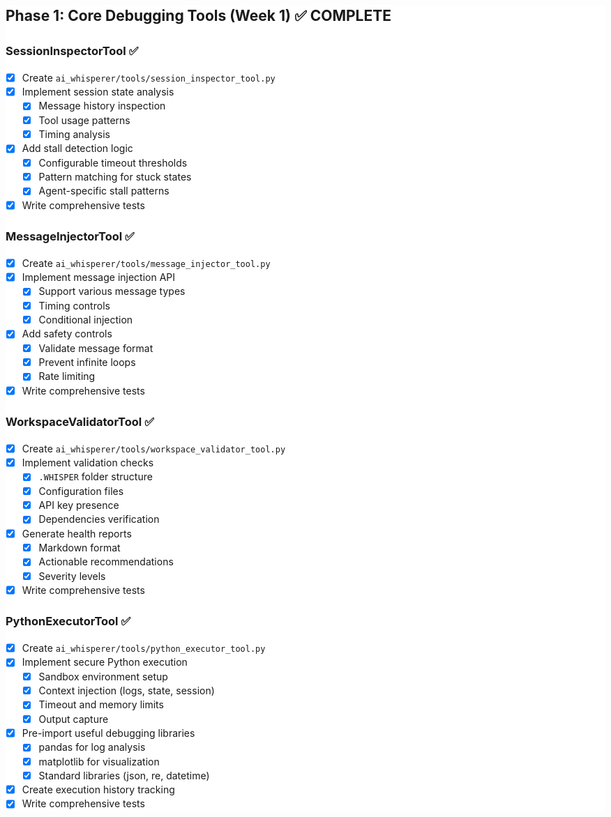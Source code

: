 ## Phase 1: Core Debugging Tools (Week 1) ✅ COMPLETE

### SessionInspectorTool ✅
- [x] Create `ai_whisperer/tools/session_inspector_tool.py`
- [x] Implement session state analysis
  - [x] Message history inspection
  - [x] Tool usage patterns
  - [x] Timing analysis
- [x] Add stall detection logic
  - [x] Configurable timeout thresholds
  - [x] Pattern matching for stuck states
  - [x] Agent-specific stall patterns
- [x] Write comprehensive tests

### MessageInjectorTool ✅
- [x] Create `ai_whisperer/tools/message_injector_tool.py`
- [x] Implement message injection API
  - [x] Support various message types
  - [x] Timing controls
  - [x] Conditional injection
- [x] Add safety controls
  - [x] Validate message format
  - [x] Prevent infinite loops
  - [x] Rate limiting
- [x] Write comprehensive tests

### WorkspaceValidatorTool ✅
- [x] Create `ai_whisperer/tools/workspace_validator_tool.py`
- [x] Implement validation checks
  - [x] `.WHISPER` folder structure
  - [x] Configuration files
  - [x] API key presence
  - [x] Dependencies verification
- [x] Generate health reports
  - [x] Markdown format
  - [x] Actionable recommendations
  - [x] Severity levels
- [x] Write comprehensive tests

### PythonExecutorTool ✅
- [x] Create `ai_whisperer/tools/python_executor_tool.py`
- [x] Implement secure Python execution
  - [x] Sandbox environment setup
  - [x] Context injection (logs, state, session)
  - [x] Timeout and memory limits
  - [x] Output capture
- [x] Pre-import useful debugging libraries
  - [x] pandas for log analysis
  - [x] matplotlib for visualization
  - [x] Standard libraries (json, re, datetime)
- [x] Create execution history tracking
- [x] Write comprehensive tests

